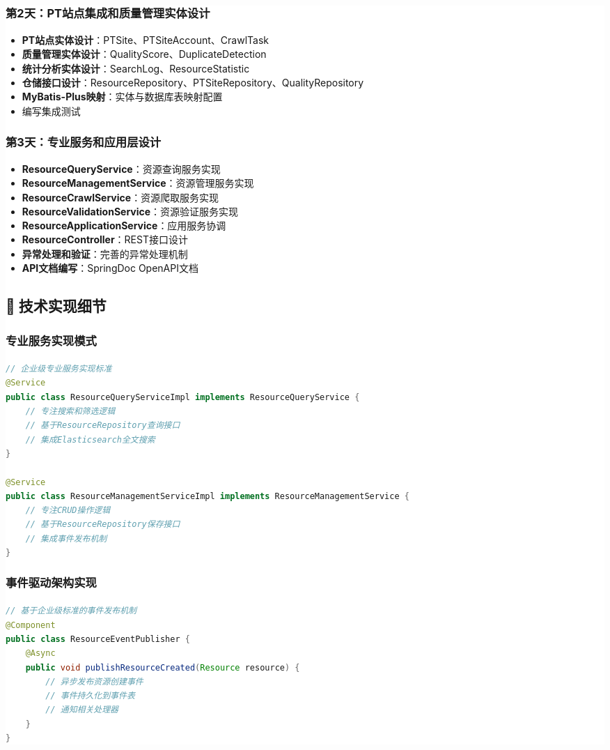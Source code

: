 ### 第2天：PT站点集成和质量管理实体设计
- **PT站点实体设计**：PTSite、PTSiteAccount、CrawlTask
- **质量管理实体设计**：QualityScore、DuplicateDetection
- **统计分析实体设计**：SearchLog、ResourceStatistic
- **仓储接口设计**：ResourceRepository、PTSiteRepository、QualityRepository
- **MyBatis-Plus映射**：实体与数据库表映射配置
- 编写集成测试

### 第3天：专业服务和应用层设计
- **ResourceQueryService**：资源查询服务实现
- **ResourceManagementService**：资源管理服务实现
- **ResourceCrawlService**：资源爬取服务实现
- **ResourceValidationService**：资源验证服务实现
- **ResourceApplicationService**：应用服务协调
- **ResourceController**：REST接口设计
- **异常处理和验证**：完善的异常处理机制
- **API文档编写**：SpringDoc OpenAPI文档

## 🔧 技术实现细节

### 专业服务实现模式
```java
// 企业级专业服务实现标准
@Service
public class ResourceQueryServiceImpl implements ResourceQueryService {
    // 专注搜索和筛选逻辑
    // 基于ResourceRepository查询接口
    // 集成Elasticsearch全文搜索
}

@Service
public class ResourceManagementServiceImpl implements ResourceManagementService {
    // 专注CRUD操作逻辑
    // 基于ResourceRepository保存接口
    // 集成事件发布机制
}
```

### 事件驱动架构实现
```java
// 基于企业级标准的事件发布机制
@Component
public class ResourceEventPublisher {
    @Async
    public void publishResourceCreated(Resource resource) {
        // 异步发布资源创建事件
        // 事件持久化到事件表
        // 通知相关处理器
    }
}
```
